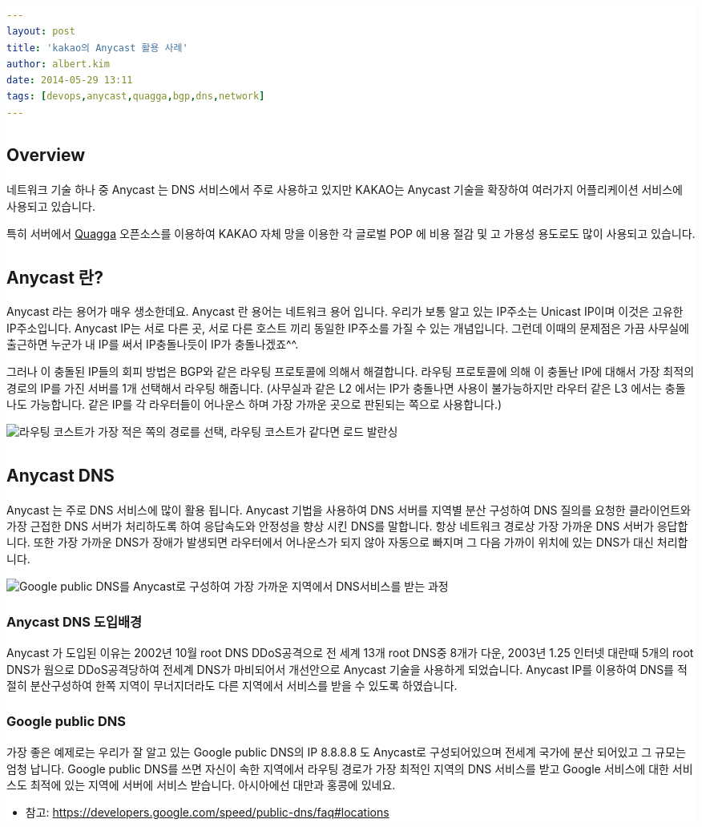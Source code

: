 ```yaml
---
layout: post
title: 'kakao의 Anycast 활용 사례'
author: albert.kim
date: 2014-05-29 13:11
tags: [devops,anycast,quagga,bgp,dns,network]
---
```

## Overview

네트워크 기술 하나 중 Anycast 는 DNS 서비스에서 주로 사용하고 있지만 KAKAO는 Anycast 기술을 확장하여 여러가지 어플리케이션 서비스에 사용되고 있습니다.

특히 서버에서 [Quagga] 오픈소스를 이용하여 KAKAO 자체 망을 이용한 각 글로벌 POP 에 비용 절감 및 고 가용성 용도로도 많이 사용되고 있습니다.


## Anycast 란?

Anycast 라는 용어가 매우 생소한데요. Anycast 란 용어는 네트워크 용어 입니다. 우리가 보통 알고 있는 IP주소는 Unicast IP이며 이것은 고유한 IP주소입니다. Anycast IP는 서로 다른 곳, 서로 다른 호스트 끼리 동일한 IP주소를 가질 수 있는 개념입니다. 그런데 이때의 문제점은 가끔 사무실에 출근하면 누군가 내 IP를 써서 IP충돌나듯이 IP가 충돌나겠죠^^.

그러나 이 충돌된 IP들의 회피 방법은 BGP와 같은 라우팅 프로토콜에 의해서 해결합니다. 라우팅 프로토콜에 의해 이 충돌난 IP에 대해서 가장 최적의 경로의 IP를 가진 서버를 1개 선택해서 라우팅 해줍니다. (사무실과 같은 L2 에서는 IP가 충돌나면 사용이 불가능하지만 라우터 같은 L3 에서는 충돌나도 가능합니다. 같은 IP를 각 라우터들이 어나운스 하며 가장 가까운 곳으로 판된되는 쪽으로 사용합니다.)

![라우팅 코스트가 가장 적은 쪽의 경로를 선택, 라우팅 코스트가 같다면 로드 발란싱](http://meta-kage.kakaocdn.net/dn/osa/blog/content_images_2016_01_anycast1.png)

## Anycast DNS

Anycast 는 주로 DNS 서비스에 많이 활용 됩니다.
Anycast 기법을 사용하여 DNS 서버를 지역별 분산 구성하여 DNS 질의를 요청한 클라이언트와 가장 근접한 DNS 서버가 처리하도록 하여 응답속도와 안정성을 향상 시킨 DNS를 말합니다.
항상 네트워크 경로상 가장 가까운 DNS 서버가 응답합니다. 또한 가장 가까운 DNS가 장애가 발생되면 라우터에서 어나운스가 되지 않아 자동으로 빠지며 그 다음 가까이 위치에 있는 DNS가 대신 처리합니다.

![Google public DNS를 Anycast로 구성하여 가장 가까운 지역에서 DNS서비스를 받는 과정](http://meta-kage.kakaocdn.net/dn/osa/blog/content_images_2016_01_anycast2.jpg)

### Anycast DNS 도입배경

Anycast 가 도입된 이유는 2002년 10월 root DNS DDoS공격으로 전 세계 13개 root DNS중 8개가 다운, 2003년 1.25 인터넷 대란때 5개의 root DNS가 웜으로 DDoS공격당하여 전세계 DNS가 마비되어서 개선안으로 Anycast 기술을 사용하게 되었습니다.
Anycast IP를 이용하여  DNS를 적절히 분산구성하여 한쪽 지역이 무너지더라도 다른 지역에서 서비스를 받을 수 있도록 하였습니다.

### Google public DNS

가장 좋은 예제로는 우리가 잘 알고 있는 Google public DNS의 IP 8.8.8.8 도 Anycast로 구성되어있으며 전세계 국가에 분산 되어있고 그 규모는 엄청 납니다.
Google public DNS를 쓰면 자신이 속한 지역에서 라우팅 경로가 가장 최적인 지역의 DNS 서비스를 받고 Google 서비스에 대한 서비스도 최적에 있는 지역에 서버에 서비스 받습니다. 아시아에선 대만과 홍콩에 있네요.

* 참고: https://developers.google.com/speed/public-dns/faq#locations


[Quagga]: http://www.nongnu.org/quagga/